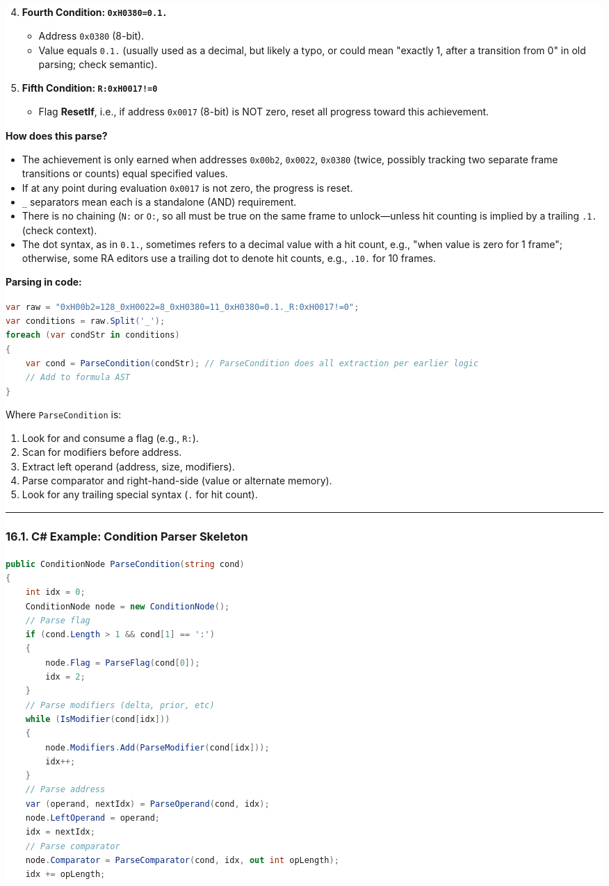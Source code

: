 4. **Fourth Condition: `0xH0380=0.1.`**
    - Address `0x0380` (8-bit).
    - Value equals `0.1.` (usually used as a decimal, but likely a typo, or could mean "exactly 1, after a transition from 0" in old parsing; check semantic).

5. **Fifth Condition: `R:0xH0017!=0`**
    - Flag **ResetIf**, i.e., if address `0x0017` (8-bit) is NOT zero, reset all progress toward this achievement.

**How does this parse?**  
- The achievement is only earned when addresses `0x00b2`, `0x0022`, `0x0380` (twice, possibly tracking two separate frame transitions or counts) equal specified values.
- If at any point during evaluation `0x0017` is not zero, the progress is reset.
- `_` separators mean each is a standalone (AND) requirement.  
- There is no chaining (`N:` or `O:`, so all must be true on the same frame to unlock—unless hit counting is implied by a trailing `.1.` (check context).
- The dot syntax, as in `0.1.`, sometimes refers to a decimal value with a hit count, e.g., "when value is zero for 1 frame"; otherwise, some RA editors use a trailing dot to denote hit counts, e.g., `.10.` for 10 frames.

**Parsing in code:**

```csharp
var raw = "0xH00b2=128_0xH0022=8_0xH0380=11_0xH0380=0.1._R:0xH0017!=0";
var conditions = raw.Split('_');
foreach (var condStr in conditions)
{
    var cond = ParseCondition(condStr); // ParseCondition does all extraction per earlier logic
    // Add to formula AST
}
```

Where `ParseCondition` is:
1. Look for and consume a flag (e.g., `R:`).
2. Scan for modifiers before address.
3. Extract left operand (address, size, modifiers).
4. Parse comparator and right-hand-side (value or alternate memory).
5. Look for any trailing special syntax (`.` for hit count).

---

### 16.1. C# Example: Condition Parser Skeleton

```csharp
public ConditionNode ParseCondition(string cond)
{
    int idx = 0;
    ConditionNode node = new ConditionNode();
    // Parse flag
    if (cond.Length > 1 && cond[1] == ':')
    {
        node.Flag = ParseFlag(cond[0]);
        idx = 2;
    }
    // Parse modifiers (delta, prior, etc)
    while (IsModifier(cond[idx]))
    {
        node.Modifiers.Add(ParseModifier(cond[idx]));
        idx++;
    }
    // Parse address
    var (operand, nextIdx) = ParseOperand(cond, idx);
    node.LeftOperand = operand;
    idx = nextIdx;
    // Parse comparator
    node.Comparator = ParseComparator(cond, idx, out int opLength);
    idx += opLength;
```